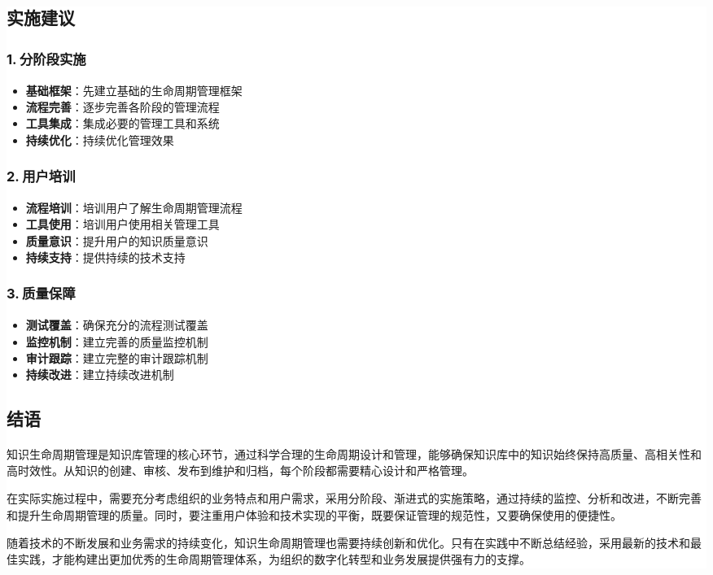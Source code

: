 ## 实施建议

### 1. 分阶段实施
- **基础框架**：先建立基础的生命周期管理框架
- **流程完善**：逐步完善各阶段的管理流程
- **工具集成**：集成必要的管理工具和系统
- **持续优化**：持续优化管理效果

### 2. 用户培训
- **流程培训**：培训用户了解生命周期管理流程
- **工具使用**：培训用户使用相关管理工具
- **质量意识**：提升用户的知识质量意识
- **持续支持**：提供持续的技术支持

### 3. 质量保障
- **测试覆盖**：确保充分的流程测试覆盖
- **监控机制**：建立完善的质量监控机制
- **审计跟踪**：建立完整的审计跟踪机制
- **持续改进**：建立持续改进机制

## 结语

知识生命周期管理是知识库管理的核心环节，通过科学合理的生命周期设计和管理，能够确保知识库中的知识始终保持高质量、高相关性和高时效性。从知识的创建、审核、发布到维护和归档，每个阶段都需要精心设计和严格管理。

在实际实施过程中，需要充分考虑组织的业务特点和用户需求，采用分阶段、渐进式的实施策略，通过持续的监控、分析和改进，不断完善和提升生命周期管理的质量。同时，要注重用户体验和技术实现的平衡，既要保证管理的规范性，又要确保使用的便捷性。

随着技术的不断发展和业务需求的持续变化，知识生命周期管理也需要持续创新和优化。只有在实践中不断总结经验，采用最新的技术和最佳实践，才能构建出更加优秀的生命周期管理体系，为组织的数字化转型和业务发展提供强有力的支撑。